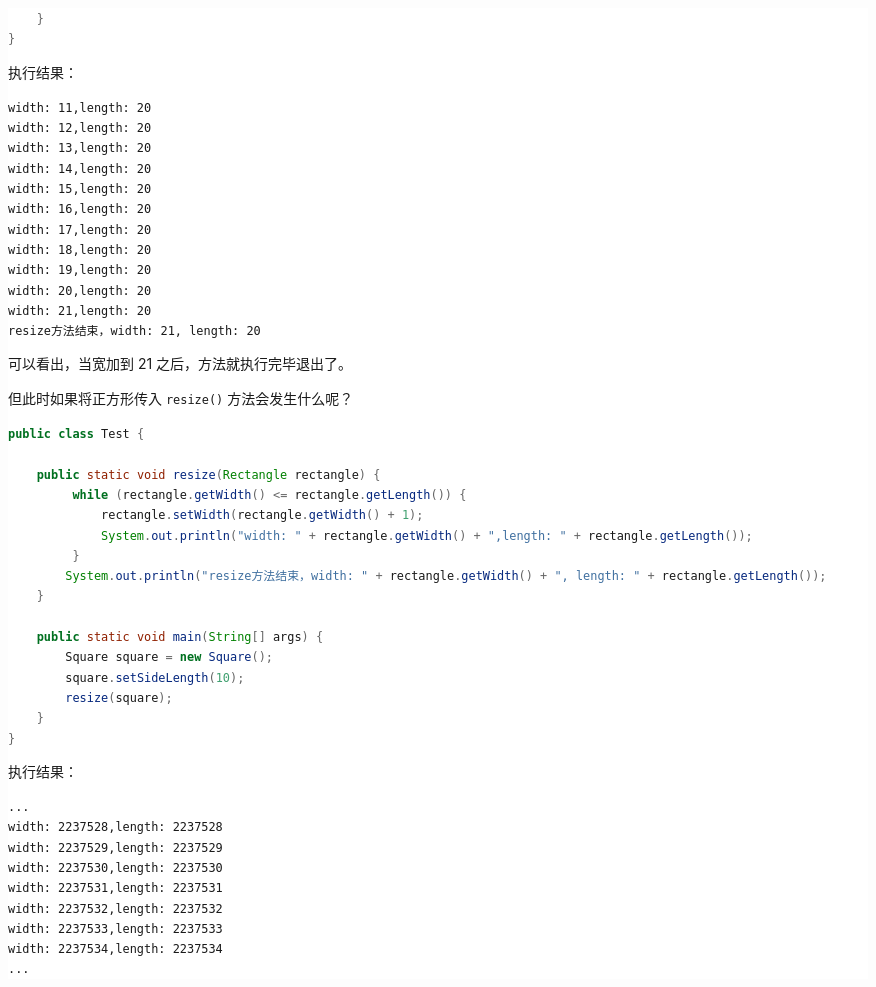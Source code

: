 ```java
    }
}
```

执行结果：

```console
width: 11,length: 20
width: 12,length: 20
width: 13,length: 20
width: 14,length: 20
width: 15,length: 20
width: 16,length: 20
width: 17,length: 20
width: 18,length: 20
width: 19,length: 20
width: 20,length: 20
width: 21,length: 20
resize方法结束，width: 21, length: 20
```

可以看出，当宽加到 21 之后，方法就执行完毕退出了。

但此时如果将正方形传入 `resize()` 方法会发生什么呢？

```java
public class Test {

    public static void resize(Rectangle rectangle) {
         while (rectangle.getWidth() <= rectangle.getLength()) {
             rectangle.setWidth(rectangle.getWidth() + 1);
             System.out.println("width: " + rectangle.getWidth() + ",length: " + rectangle.getLength());
         }
        System.out.println("resize方法结束，width: " + rectangle.getWidth() + ", length: " + rectangle.getLength());
    }

    public static void main(String[] args) {
        Square square = new Square();
        square.setSideLength(10);
        resize(square);
    }
}
```

执行结果：

```console
...
width: 2237528,length: 2237528
width: 2237529,length: 2237529
width: 2237530,length: 2237530
width: 2237531,length: 2237531
width: 2237532,length: 2237532
width: 2237533,length: 2237533
width: 2237534,length: 2237534
...
```
